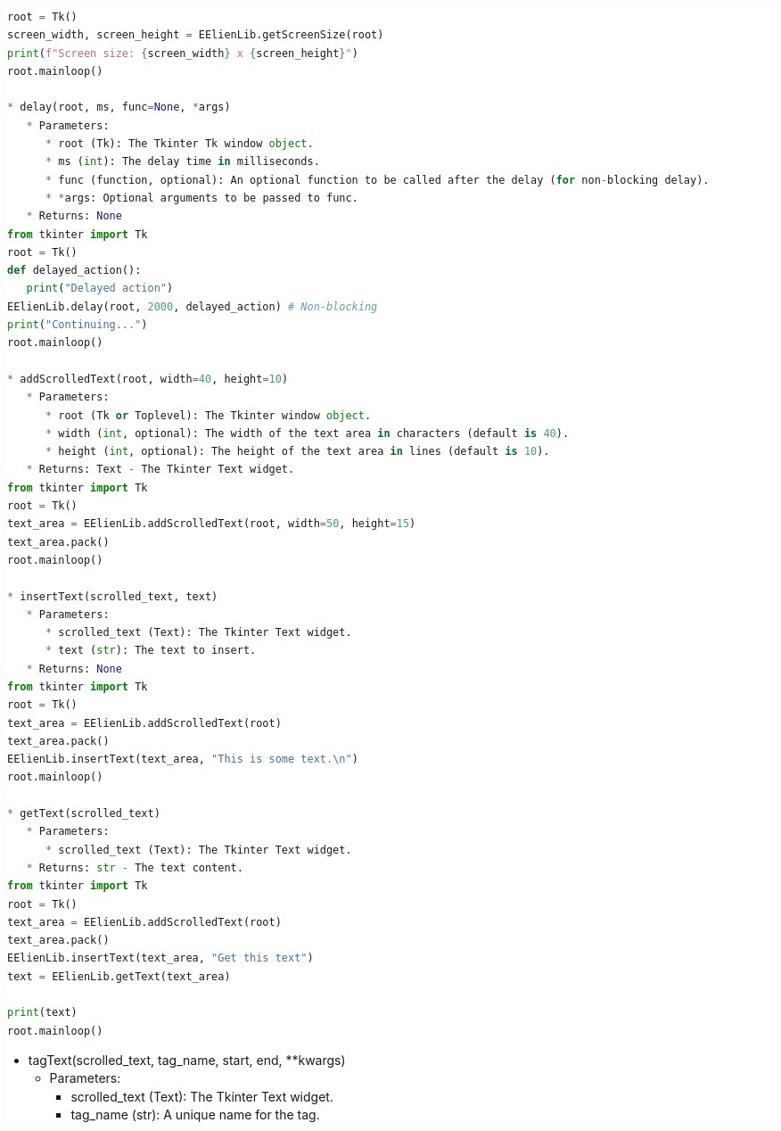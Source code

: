 ```python
root = Tk()
screen_width, screen_height = EElienLib.getScreenSize(root)
print(f"Screen size: {screen_width} x {screen_height}")
root.mainloop()

* delay(root, ms, func=None, *args)
   * Parameters:
      * root (Tk): The Tkinter Tk window object.
      * ms (int): The delay time in milliseconds.
      * func (function, optional): An optional function to be called after the delay (for non-blocking delay).
      * *args: Optional arguments to be passed to func.
   * Returns: None
from tkinter import Tk
root = Tk()
def delayed_action():
   print("Delayed action")
EElienLib.delay(root, 2000, delayed_action) # Non-blocking
print("Continuing...")
root.mainloop()

* addScrolledText(root, width=40, height=10)
   * Parameters:
      * root (Tk or Toplevel): The Tkinter window object.
      * width (int, optional): The width of the text area in characters (default is 40).
      * height (int, optional): The height of the text area in lines (default is 10).
   * Returns: Text - The Tkinter Text widget.
from tkinter import Tk
root = Tk()
text_area = EElienLib.addScrolledText(root, width=50, height=15)
text_area.pack()
root.mainloop()

* insertText(scrolled_text, text)
   * Parameters:
      * scrolled_text (Text): The Tkinter Text widget.
      * text (str): The text to insert.
   * Returns: None
from tkinter import Tk
root = Tk()
text_area = EElienLib.addScrolledText(root)
text_area.pack()
EElienLib.insertText(text_area, "This is some text.\n")
root.mainloop()

* getText(scrolled_text)
   * Parameters:
      * scrolled_text (Text): The Tkinter Text widget.
   * Returns: str - The text content.
from tkinter import Tk
root = Tk()
text_area = EElienLib.addScrolledText(root)
text_area.pack()
EElienLib.insertText(text_area, "Get this text")
text = EElienLib.getText(text_area)

print(text)
root.mainloop()
```
* tagText(scrolled_text, tag_name, start, end, **kwargs)
   * Parameters:
      * scrolled_text (Text): The Tkinter Text widget.
      * tag_name (str): A unique name for the tag.